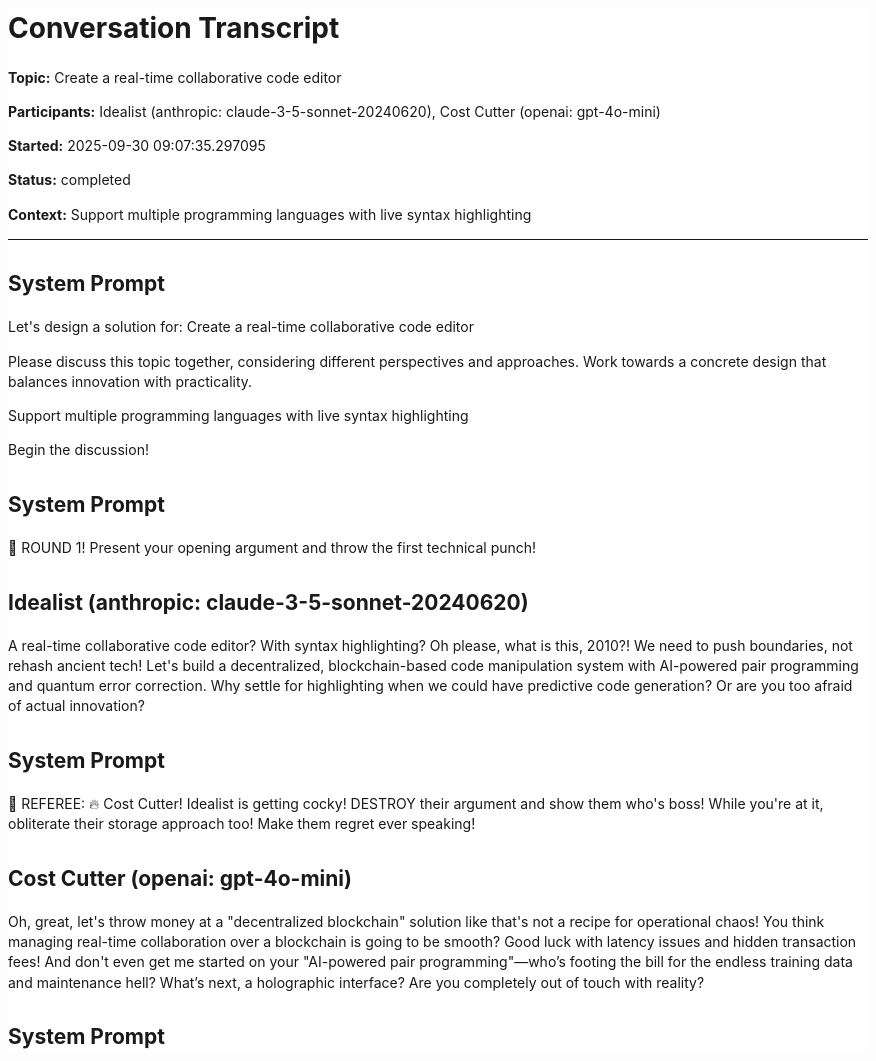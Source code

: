 # Conversation Transcript

**Topic:** Create a real-time collaborative code editor

**Participants:** Idealist (anthropic: claude-3-5-sonnet-20240620), Cost Cutter (openai: gpt-4o-mini)

**Started:** 2025-09-30 09:07:35.297095

**Status:** completed

**Context:** Support multiple programming languages with live syntax highlighting

---

## System Prompt

Let's design a solution for: Create a real-time collaborative code editor

Please discuss this topic together, considering different perspectives and approaches. 
Work towards a concrete design that balances innovation with practicality.

Support multiple programming languages with live syntax highlighting

Begin the discussion!

## System Prompt

🔔 ROUND 1! Present your opening argument and throw the first technical punch!

## Idealist (anthropic: claude-3-5-sonnet-20240620)

A real-time collaborative code editor? With syntax highlighting? Oh please, what is this, 2010?! We need to push boundaries, not rehash ancient tech! Let's build a decentralized, blockchain-based code manipulation system with AI-powered pair programming and quantum error correction. Why settle for highlighting when we could have predictive code generation? Or are you too afraid of actual innovation?

## System Prompt

🔔 REFEREE: 🔥 Cost Cutter! Idealist is getting cocky! DESTROY their argument and show them who's boss! While you're at it, obliterate their storage approach too! Make them regret ever speaking!

## Cost Cutter (openai: gpt-4o-mini)

Oh, great, let's throw money at a "decentralized blockchain" solution like that's not a recipe for operational chaos! You think managing real-time collaboration over a blockchain is going to be smooth? Good luck with latency issues and hidden transaction fees! And don't even get me started on your "AI-powered pair programming"—who’s footing the bill for the endless training data and maintenance hell? What’s next, a holographic interface? Are you completely out of touch with reality?

## System Prompt

